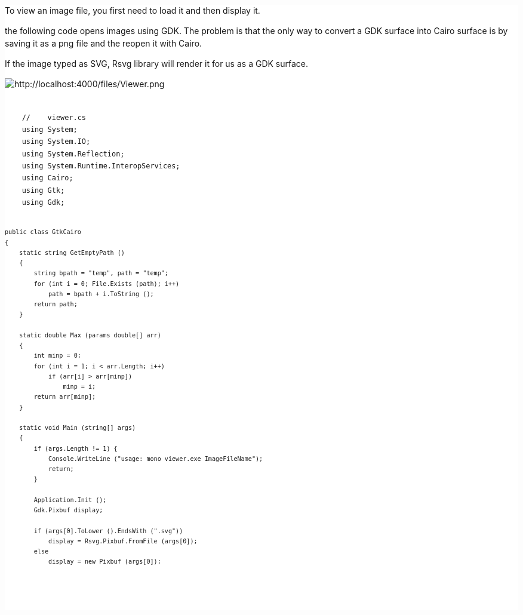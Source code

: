 To view an image file, you first need to load it and then display it.

the following code opens images using GDK. The problem is that the only
way to convert a GDK surface into Cairo surface is by saving it as a png
file and the reopen it with Cairo.

If the image typed as SVG, Rsvg library will render it for us as a GDK
surface.

![](http://localhost:4000/files/Viewer.png "http://localhost:4000/files/Viewer.png")

<div class="csharp">
    <pre><code>
    //    viewer.cs
    using System;
    using System.IO;
    using System.Reflection;
    using System.Runtime.InteropServices;
    using Cairo;
    using Gtk;
    using Gdk;

    public class GtkCairo
    {
        static string GetEmptyPath ()
        {
            string bpath = "temp", path = "temp";
            for (int i = 0; File.Exists (path); i++)
                path = bpath + i.ToString ();
            return path;
        }

        static double Max (params double[] arr)
        {
            int minp = 0;
            for (int i = 1; i < arr.Length; i++)
                if (arr[i] > arr[minp])
                    minp = i;
            return arr[minp];
        }
        
        static void Main (string[] args)
        {
            if (args.Length != 1) {
                Console.WriteLine ("usage: mono viewer.exe ImageFileName");
                return;
            }
            
            Application.Init ();
            Gdk.Pixbuf display;
            
            if (args[0].ToLower ().EndsWith (".svg"))
                display = Rsvg.Pixbuf.FromFile (args[0]);
            else
                display = new Pixbuf (args[0]);
